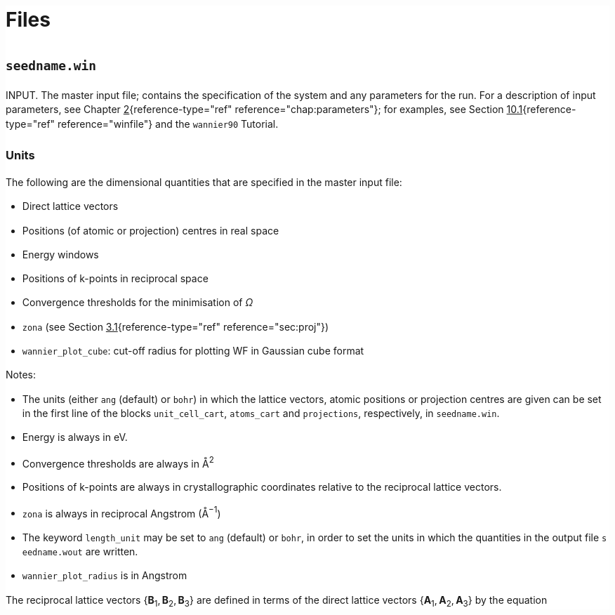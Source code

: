 # Files

## `seedname.win`

INPUT. The master input file; contains the specification of the system
and any parameters for the run. For a description of input parameters,
see Chapter [2](#chap:parameters){reference-type="ref"
reference="chap:parameters"}; for examples, see
Section [10.1](#winfile){reference-type="ref" reference="winfile"} and
the `wannier90` Tutorial.

### Units

The following are the dimensional quantities that are specified in the
master input file:

-   Direct lattice vectors

-   Positions (of atomic or projection) centres in real space

-   Energy windows

-   Positions of k-points in reciprocal space

-   Convergence thresholds for the minimisation of $\Omega$

-   `zona` (see Section [3.1](#sec:proj){reference-type="ref"
    reference="sec:proj"})

-   `wannier_plot_cube`: cut-off radius for plotting WF in Gaussian cube
    format

Notes:

-   The units (either `ang` (default) or `bohr`) in which the lattice
    vectors, atomic positions or projection centres are given can be set
    in the first line of the blocks `unit_cell_cart`, `atoms_cart` and
    `projections`, respectively, in `seedname.win`.

-   Energy is always in eV.

-   Convergence thresholds are always in Å$^{2}$

-   Positions of k-points are always in crystallographic coordinates
    relative to the reciprocal lattice vectors.

-   `zona` is always in reciprocal Angstrom (Å$^{-1}$)

-   The keyword `length_unit` may be set to `ang` (default) or `bohr`,
    in order to set the units in which the quantities in the output file
    `seedname.wout` are written.

-   `wannier_plot_radius` is in Angstrom

The reciprocal lattice vectors
$\{\mathbf{B}_{1},\mathbf{B}_{2},\mathbf{B}_{3}\}$ are defined in terms
of the direct lattice vectors
$\{\mathbf{A}_{1},\mathbf{A}_{2},\mathbf{A}_{3}\}$ by the equation
